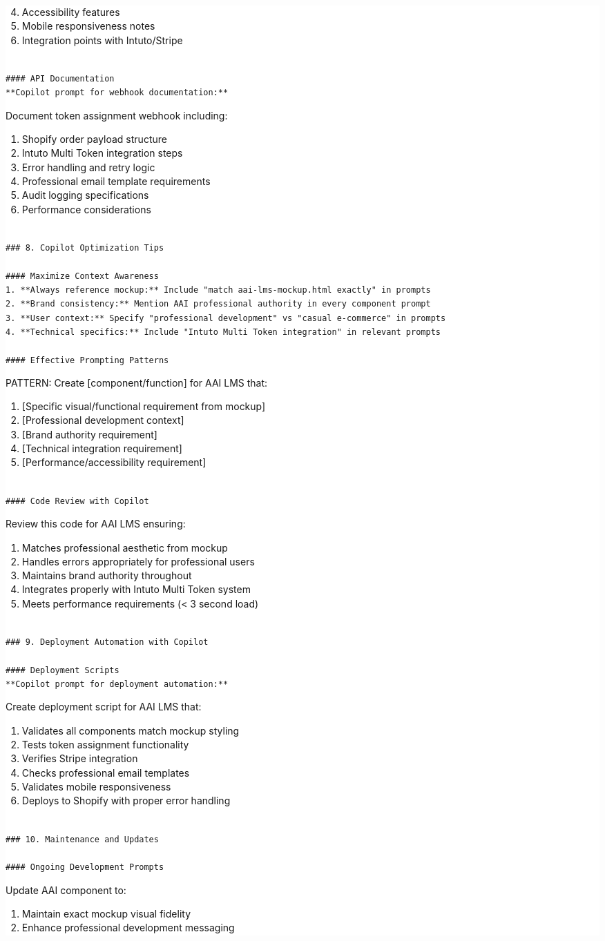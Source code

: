 4. Accessibility features
5. Mobile responsiveness notes
6. Integration points with Intuto/Stripe
```

#### API Documentation
**Copilot prompt for webhook documentation:**
```
Document token assignment webhook including:
1. Shopify order payload structure
2. Intuto Multi Token integration steps
3. Error handling and retry logic
4. Professional email template requirements
5. Audit logging specifications
6. Performance considerations
```

### 8. Copilot Optimization Tips

#### Maximize Context Awareness
1. **Always reference mockup:** Include "match aai-lms-mockup.html exactly" in prompts
2. **Brand consistency:** Mention AAI professional authority in every component prompt
3. **User context:** Specify "professional development" vs "casual e-commerce" in prompts
4. **Technical specifics:** Include "Intuto Multi Token integration" in relevant prompts

#### Effective Prompting Patterns
```
PATTERN: Create [component/function] for AAI LMS that:
1. [Specific visual/functional requirement from mockup]
2. [Professional development context]
3. [Brand authority requirement]
4. [Technical integration requirement]
5. [Performance/accessibility requirement]
```

#### Code Review with Copilot
```
Review this code for AAI LMS ensuring:
1. Matches professional aesthetic from mockup
2. Handles errors appropriately for professional users
3. Maintains brand authority throughout
4. Integrates properly with Intuto Multi Token system
5. Meets performance requirements (< 3 second load)
```

### 9. Deployment Automation with Copilot

#### Deployment Scripts
**Copilot prompt for deployment automation:**
```
Create deployment script for AAI LMS that:
1. Validates all components match mockup styling
2. Tests token assignment functionality
3. Verifies Stripe integration
4. Checks professional email templates
5. Validates mobile responsiveness
6. Deploys to Shopify with proper error handling
```

### 10. Maintenance and Updates

#### Ongoing Development Prompts
```
Update AAI component to:
1. Maintain exact mockup visual fidelity
2. Enhance professional development messaging
